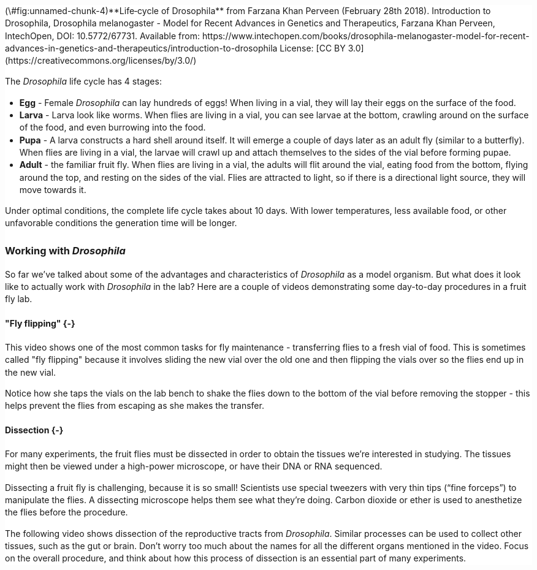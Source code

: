 <p class="caption">(\#fig:unnamed-chunk-4)**Life‐cycle of Drosophila** from Farzana Khan Perveen (February 28th 2018). Introduction to Drosophila, Drosophila melanogaster - Model for Recent Advances in Genetics and Therapeutics, Farzana Khan Perveen, IntechOpen, DOI: 10.5772/67731. Available from: https://www.intechopen.com/books/drosophila-melanogaster-model-for-recent-advances-in-genetics-and-therapeutics/introduction-to-drosophila License: [CC BY 3.0](https://creativecommons.org/licenses/by/3.0/)</p>
</div>

The *Drosophila* life cycle has 4 stages:

- **Egg** - Female *Drosophila* can lay hundreds of eggs!  When living in a vial, they will lay their eggs on the surface of the food.
- **Larva** - Larva look like worms.  When flies are living in a vial, you can see larvae at the bottom, crawling around on the surface of the food, and even burrowing into the food.
- **Pupa** - A larva constructs a hard shell around itself.  It will emerge a couple of days later as an adult fly (similar to a butterfly).  When flies are living in a vial, the larvae will crawl up and attach themselves to the sides of the vial before forming pupae.
- **Adult** - the familiar fruit fly.  When flies are living in a vial, the adults will flit around the vial, eating food from the bottom, flying around the top, and resting on the sides of the vial.  Flies are attracted to light, so if there is a directional light source, they will move towards it.

Under optimal conditions, the complete life cycle takes about 10 days.  With lower temperatures, less available food, or other unfavorable conditions the generation time will be longer.

### Working with *Drosophila*

So far we’ve talked about some of the advantages and characteristics of *Drosophila* as a model organism.  But what does it look like to actually work with *Drosophila* in the lab?  Here are a couple of videos demonstrating some day-to-day procedures in a fruit fly lab.

#### "Fly flipping" {-}
This video shows one of the most common tasks for fly maintenance - transferring flies to a fresh vial of food.  This is sometimes called "fly flipping" because it involves sliding the new vial over the old one and then flipping the vials over so the flies end up in the new vial.

Notice how she taps the vials on the lab bench to shake the flies down to the bottom of the vial before removing the stopper - this helps prevent the flies from escaping as she makes the transfer.

<iframe src="https://www.youtube.com/embed/vYwz--fvV_8" width="672" height="400px"></iframe>


#### Dissection {-}
For many experiments, the fruit flies must be dissected in order to obtain the tissues we’re interested in studying.  The tissues might then be viewed under a high-power microscope, or have their DNA or RNA sequenced.

Dissecting a fruit fly is challenging, because it is so small!  Scientists use special tweezers with very thin tips (“fine forceps”) to manipulate the flies.  A dissecting microscope helps them see what they’re doing.  Carbon dioxide or ether is used to anesthetize the flies before the procedure.

The following video shows dissection of the reproductive tracts from *Drosophila*.  Similar processes can be used to collect other tissues, such as the gut or brain.  Don’t worry too much about the names for all the different organs mentioned in the video.  Focus on the overall procedure, and think about how this process of dissection is an essential part of many experiments.
